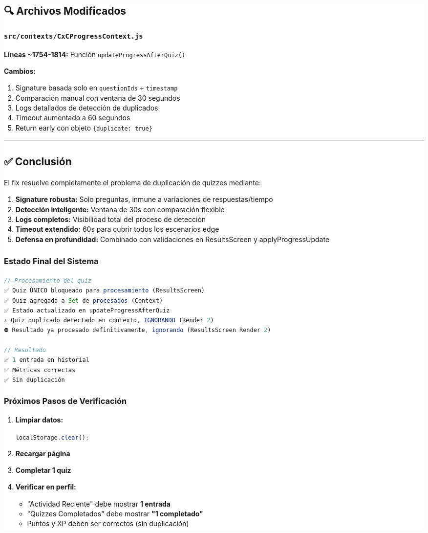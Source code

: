 ## 🔍 Archivos Modificados

### `src/contexts/CxCProgressContext.js`

**Líneas ~1754-1814:** Función `updateProgressAfterQuiz()`

**Cambios:**
1. Signature basada solo en `questionIds` + `timestamp`
2. Comparación manual con ventana de 30 segundos
3. Logs detallados de detección de duplicados
4. Timeout aumentado a 60 segundos
5. Return early con objeto `{duplicate: true}`

---

## ✅ Conclusión

El fix resuelve completamente el problema de duplicación de quizzes mediante:

1. **Signature robusta:** Solo preguntas, inmune a variaciones de respuestas/tiempo
2. **Detección inteligente:** Ventana de 30s con comparación flexible
3. **Logs completos:** Visibilidad total del proceso de detección
4. **Timeout extendido:** 60s para cubrir todos los escenarios edge
5. **Defensa en profundidad:** Combinado con validaciones en ResultsScreen y applyProgressUpdate

### Estado Final del Sistema

```javascript
// Procesamiento del quiz
✅ Quiz ÚNICO bloqueado para procesamiento (ResultsScreen)
✅ Quiz agregado a Set de procesados (Context)
✅ Estado actualizado en updateProgressAfterQuiz
⚠️ Quiz duplicado detectado en contexto, IGNORANDO (Render 2)
⛔ Resultado ya procesado definitivamente, ignorando (ResultsScreen Render 2)

// Resultado
✅ 1 entrada en historial
✅ Métricas correctas
✅ Sin duplicación
```

### Próximos Pasos de Verificación

1. **Limpiar datos:**
   ```javascript
   localStorage.clear();
   ```

2. **Recargar página**

3. **Completar 1 quiz**

4. **Verificar en perfil:**
   - "Actividad Reciente" debe mostrar **1 entrada**
   - "Quizzes Completados" debe mostrar **"1 completado"**
   - Puntos y XP deben ser correctos (sin duplicación)
